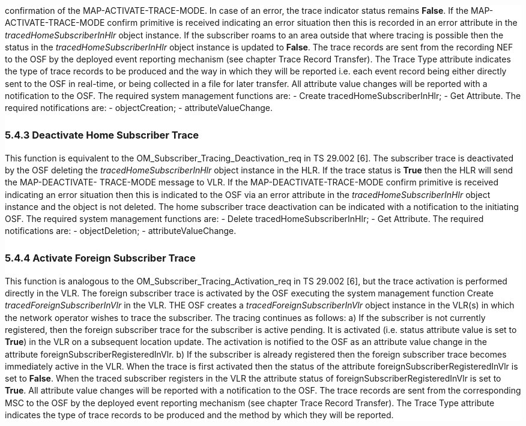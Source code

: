 confirmation of the MAP-ACTIVATE-TRACE-MODE. In case of an error, the trace
indicator status remains **False**.
If the MAP-ACTIVATE-TRACE-MODE confirm primitive is received indicating an
error situation then this is recorded in an error attribute in the
_tracedHomeSubscriberInHlr_ object instance.
If the subscriber roams to an area outside that where tracing is possible then
the status in the _tracedHomeSubscriberInHlr_ object instance is updated to
**False**.
The trace records are sent from the recording NEF to the OSF by the deployed
event reporting mechanism (see chapter Trace Record Transfer). The Trace Type
attribute indicates the type of trace records to be produced and the way in
which they will be reported i.e. each event record being either directly sent
to the OSF in real-time, or being collected in a file for later transfer.
All attribute value changes will be reported with a notification to the OSF.
The required system management functions are:
\- Create tracedHomeSubscriberInHlr;
\- Get Attribute.
The required notifications are:
\- objectCreation;
\- attributeValueChange.
### 5.4.3 Deactivate Home Subscriber Trace
This function is equivalent to the OM_Subscriber_Tracing_Deactivation_req in
TS 29.002 [6].
The subscriber trace is deactivated by the OSF deleting the
_tracedHomeSubscriberInHlr_ object instance in the HLR.
If the trace status is **True** then the HLR will send the MAP-DEACTIVATE-
TRACE-MODE message to VLR.
If the MAP-DEACTIVATE-TRACE-MODE confirm primitive is received indicating an
error situation then this is indicated to the OSF via an error attribute in
the _tracedHomeSubscriberInHlr_ object instance and the object is not deleted.
The home subscriber trace deactivation can be indicated with a notification to
the initiating OSF.
The required system management functions are:
\- Delete tracedHomeSubscriberInHlr;
\- Get Attribute.
The required notifications are:
\- objectDeletion;
\- attributeValueChange.
### 5.4.4 Activate Foreign Subscriber Trace
This function is analogous to the OM_Subscriber_Tracing_Activation_req in TS
29.002 [6], but the trace activation is performed directly in the VLR.
The foreign subscriber trace is activated by the OSF executing the system
management function Create _tracedForeignSubscriberInVlr_ in the VLR.
THE OSF creates a _tracedForeignSubscriberInVlr_ object instance in the VLR(s)
in which the network operator wishes to trace the subscriber.
The tracing continues as follows:
a) If the subscriber is not currently registered, then the foreign subscriber
trace for the subscriber is active pending. It is activated (i.e. status
attribute value is set to **True**) in the VLR on a subsequent location
update. The activation is notified to the OSF as an attribute value change in
the attribute foreignSubscriberRegisteredInVlr.
b) If the subscriber is already registered then the foreign subscriber trace
becomes immediately active in the VLR.
When the trace is first activated then the status of the attribute
foreignSubscriberRegisteredInVlr is set to **False**. When the traced
subscriber registers in the VLR the attribute status of
foreignSubscriberRegisteredInVlr is set to **True**.
All attribute value changes will be reported with a notification to the OSF.
The trace records are sent from the corresponding MSC to the OSF by the
deployed event reporting mechanism (see chapter Trace Record Transfer). The
Trace Type attribute indicates the type of trace records to be produced and
the method by which they will be reported.